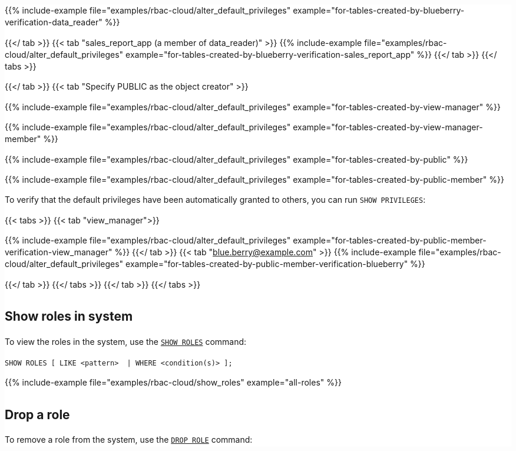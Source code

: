 {{% include-example file="examples/rbac-cloud/alter_default_privileges"
example="for-tables-created-by-blueberry-verification-data_reader" %}}

{{</ tab >}}
{{< tab "sales_report_app (a member of data_reader)" >}}
{{% include-example file="examples/rbac-cloud/alter_default_privileges"
example="for-tables-created-by-blueberry-verification-sales_report_app" %}}
{{</ tab >}}
{{</ tabs >}}


{{</ tab >}}
{{< tab "Specify PUBLIC as the object creator" >}}

{{% include-example file="examples/rbac-cloud/alter_default_privileges"
example="for-tables-created-by-view-manager" %}}

{{% include-example file="examples/rbac-cloud/alter_default_privileges"
example="for-tables-created-by-view-manager-member" %}}

{{% include-example file="examples/rbac-cloud/alter_default_privileges"
example="for-tables-created-by-public" %}}


{{% include-example file="examples/rbac-cloud/alter_default_privileges"
example="for-tables-created-by-public-member" %}}

To verify that the default privileges have been automatically granted to others,
you can run `SHOW PRIVILEGES`:

{{< tabs >}}
{{< tab "view_manager">}}

{{% include-example file="examples/rbac-cloud/alter_default_privileges"
example="for-tables-created-by-public-member-verification-view_manager" %}}
{{</ tab >}}
{{< tab "blue.berry@example.com" >}}
{{% include-example file="examples/rbac-cloud/alter_default_privileges"
example="for-tables-created-by-public-member-verification-blueberry" %}}

{{</ tab >}}
{{</ tabs >}}
{{</ tab >}}
{{</ tabs >}}
## Show roles in system

To view the roles in the system, use the [`SHOW ROLES`](/sql/show-roles/) command:

```mzsql
SHOW ROLES [ LIKE <pattern>  | WHERE <condition(s)> ];
```

{{% include-example file="examples/rbac-cloud/show_roles" example="all-roles" %}}

## Drop a role

To remove a role from the system, use the [`DROP ROLE`](/sql/drop-role/)
command:
